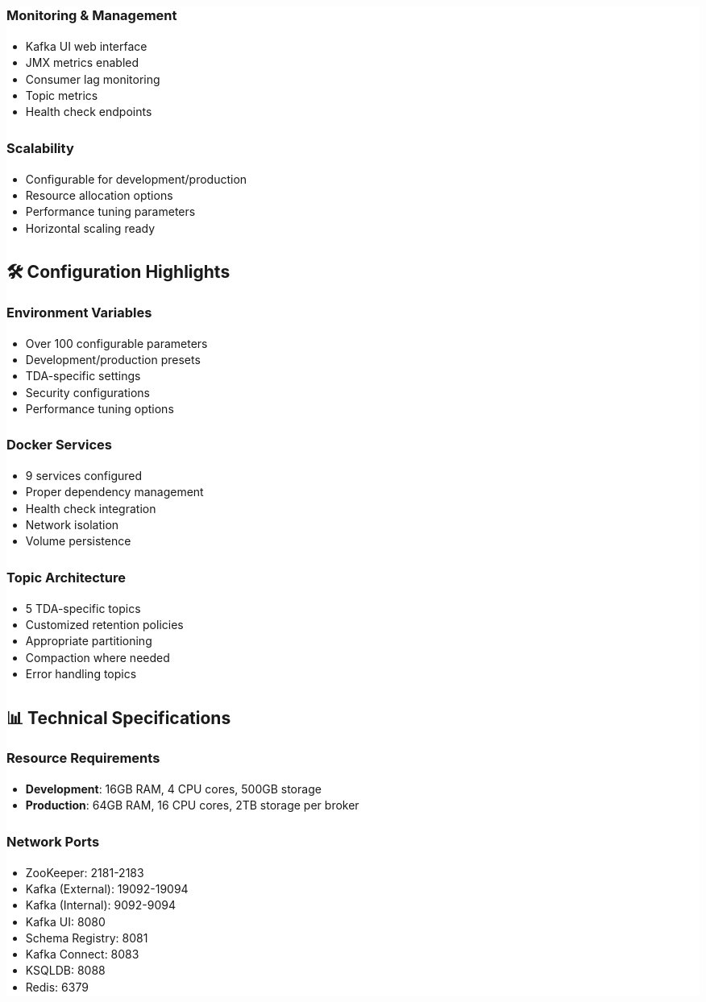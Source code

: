 ### Monitoring & Management
- Kafka UI web interface
- JMX metrics enabled
- Consumer lag monitoring
- Topic metrics
- Health check endpoints

### Scalability
- Configurable for development/production
- Resource allocation options
- Performance tuning parameters
- Horizontal scaling ready

## 🛠️ Configuration Highlights

### Environment Variables
- Over 100 configurable parameters
- Development/production presets
- TDA-specific settings
- Security configurations
- Performance tuning options

### Docker Services
- 9 services configured
- Proper dependency management
- Health check integration
- Network isolation
- Volume persistence

### Topic Architecture
- 5 TDA-specific topics
- Customized retention policies
- Appropriate partitioning
- Compaction where needed
- Error handling topics

## 📊 Technical Specifications

### Resource Requirements
- **Development**: 16GB RAM, 4 CPU cores, 500GB storage
- **Production**: 64GB RAM, 16 CPU cores, 2TB storage per broker

### Network Ports
- ZooKeeper: 2181-2183
- Kafka (External): 19092-19094
- Kafka (Internal): 9092-9094
- Kafka UI: 8080
- Schema Registry: 8081
- Kafka Connect: 8083
- KSQLDB: 8088
- Redis: 6379
